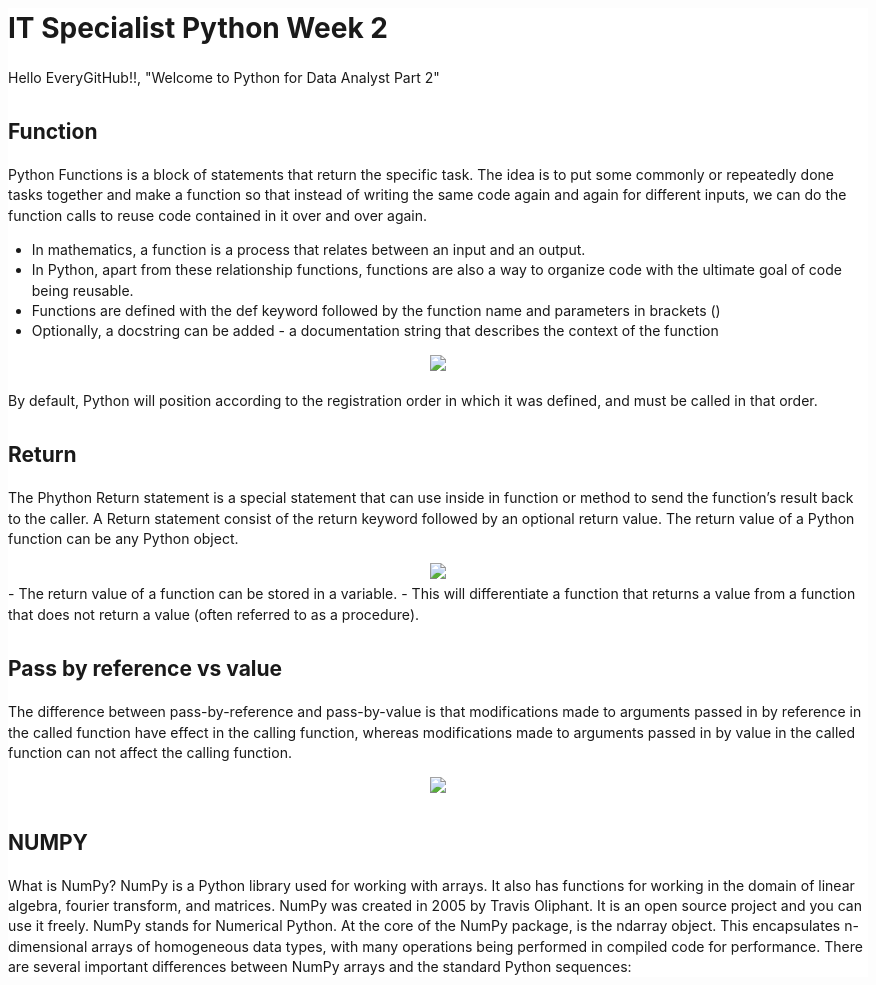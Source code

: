 # IT Specialist Python Week 2
Hello EveryGitHub!!, "Welcome to Python for Data Analyst Part 2" 

## Function
Python Functions is a block of statements that return the specific task. The idea is to put some commonly or repeatedly done tasks together and make a function so that instead of writing the same code again and again for different inputs, we can do the function calls to reuse code contained in it over and over again.

- In mathematics, a function is a process that relates between an input and an output.
- In Python, apart from these relationship functions, functions are also a way to organize code with the ultimate goal of code being reusable.
- Functions are defined with the def keyword followed by the function name and parameters in brackets ()
- Optionally, a docstring can be added - a documentation string that describes the context of the function
 <div align="center"><img src="https://github.com/muhammad1mas/Python--Week-2/assets/166146116/5a9e0f58-6747-4ea1-baf7-e7a4ceafc75f" /></div>

By default, Python will position according to the registration order in which it was defined, and must be called in that order.


## Return
The Phython Return statement is a special statement that can use inside in function or method to send the function’s result back to the caller. A Return statement consist of the return keyword followed by an optional return value. The return value of a Python function can be any Python object.
<div align="center"><img src="https://github.com/muhammad1mas/Python--Week-2/assets/166146116/dcc6ceeb-23bd-43b2-bfc1-6b172853f241" /></div>
- The return value of a function can be stored in a variable.
- This will differentiate a function that returns a value from a function that does not return a value (often referred to as a procedure).


## Pass by reference vs value
The difference between pass-by-reference and pass-by-value is that modifications made to arguments passed in by reference in the called function have effect in the calling function, whereas modifications made to arguments passed in by value in the called function can not affect the calling function.

<div align="center"><img src="https://github.com/muhammad1mas/Python--Week-2/assets/166146116/4fa870e4-51a3-4437-b6aa-917dc41bc78c" /></div>

## NUMPY
What is NumPy?
NumPy is a Python library used for working with arrays. It also has functions for working in the domain of linear algebra, fourier transform, and matrices. NumPy was created in 2005 by Travis Oliphant. It is an open source project and you can use it freely. NumPy stands for Numerical Python.
At the core of the NumPy package, is the ndarray object. This encapsulates n-dimensional arrays of homogeneous data types, with many operations being performed in compiled code for performance. There are several important differences between NumPy arrays and the standard Python sequences:
